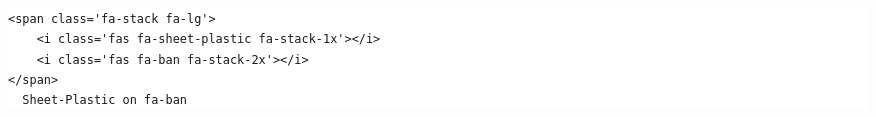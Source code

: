     <span class='fa-stack fa-lg'>
        <i class='fas fa-sheet-plastic fa-stack-1x'></i>
        <i class='fas fa-ban fa-stack-2x'></i>
    </span>
      Sheet-Plastic on fa-ban
</div>
</div>


